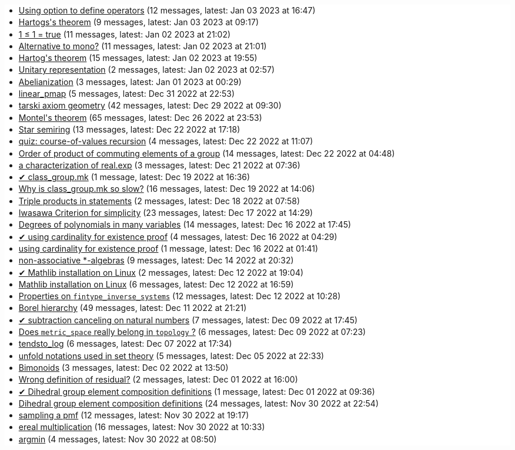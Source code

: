 * [Using option to define operators](topic/Using.20option.20to.20define.20operators.html) (12 messages, latest: Jan 03 2023 at 16:47)
* [Hartogs's theorem](topic/Hartogs's.20theorem.html) (9 messages, latest: Jan 03 2023 at 09:17)
* [1 ≤ 1 = true](topic/1.20.E2.89.A4.201.20.3D.20true.html) (11 messages, latest: Jan 02 2023 at 21:02)
* [Alternative to mono?](topic/Alternative.20to.20mono.3F.html) (11 messages, latest: Jan 02 2023 at 21:01)
* [Hartog's theorem](topic/Hartog's.20theorem.html) (15 messages, latest: Jan 02 2023 at 19:55)
* [Unitary representation](topic/Unitary.20representation.html) (2 messages, latest: Jan 02 2023 at 02:57)
* [Abelianization](topic/Abelianization.html) (3 messages, latest: Jan 01 2023 at 00:29)
* [linear_pmap](topic/linear_pmap.html) (5 messages, latest: Dec 31 2022 at 22:53)
* [tarski axiom geometry](topic/tarski.20axiom.20geometry.html) (42 messages, latest: Dec 29 2022 at 09:30)
* [Montel's theorem](topic/Montel's.20theorem.html) (65 messages, latest: Dec 26 2022 at 23:53)
* [Star semiring](topic/Star.20semiring.html) (13 messages, latest: Dec 22 2022 at 17:18)
* [quiz: course-of-values recursion](topic/quiz.3A.20course-of-values.20recursion.html) (4 messages, latest: Dec 22 2022 at 11:07)
* [Order of product of commuting elements of a group](topic/Order.20of.20product.20of.20commuting.20elements.20of.20a.20group.html) (14 messages, latest: Dec 22 2022 at 04:48)
* [a characterization of real.exp](topic/a.20characterization.20of.20real.2Eexp.html) (3 messages, latest: Dec 21 2022 at 07:36)
* [✔ class_group.mk](topic/.E2.9C.94.20class_group.2Emk.html) (1 message, latest: Dec 19 2022 at 16:36)
* [Why is class_group.mk so slow?](topic/Why.20is.20class_group.2Emk.20so.20slow.3F.html) (16 messages, latest: Dec 19 2022 at 14:06)
* [Triple products in statements](topic/Triple.20products.20in.20statements.html) (2 messages, latest: Dec 18 2022 at 07:58)
* [Iwasawa Criterion for simplicity](topic/Iwasawa.20Criterion.20for.20simplicity.html) (23 messages, latest: Dec 17 2022 at 14:29)
* [Degrees of polynomials in many variables](topic/Degrees.20of.20polynomials.20in.20many.20variables.html) (14 messages, latest: Dec 16 2022 at 17:45)
* [✔ using cardinality for existence proof](topic/.E2.9C.94.20using.20cardinality.20for.20existence.20proof.html) (4 messages, latest: Dec 16 2022 at 04:29)
* [using cardinality for existence proof](topic/using.20cardinality.20for.20existence.20proof.html) (1 message, latest: Dec 16 2022 at 01:41)
* [non-associative *-algebras](topic/non-associative.20*-algebras.html) (9 messages, latest: Dec 14 2022 at 20:32)
* [✔ Mathlib installation on Linux](topic/.E2.9C.94.20Mathlib.20installation.20on.20Linux.html) (2 messages, latest: Dec 12 2022 at 19:04)
* [Mathlib installation on Linux](topic/Mathlib.20installation.20on.20Linux.html) (6 messages, latest: Dec 12 2022 at 16:59)
* [Properties on `fintype_inverse_systems`](topic/Properties.20on.20.60fintype_inverse_systems.60.html) (12 messages, latest: Dec 12 2022 at 10:28)
* [Borel hierarchy](topic/Borel.20hierarchy.html) (49 messages, latest: Dec 11 2022 at 21:21)
* [✔ subtraction canceling on natural numbers](topic/.E2.9C.94.20subtraction.20canceling.20on.20natural.20numbers.html) (7 messages, latest: Dec 09 2022 at 17:45)
* [Does `metric_space` really belong in `topology` ?](topic/Does.20.60metric_space.60.20really.20belong.20in.20.60topology.60.20.3F.html) (6 messages, latest: Dec 09 2022 at 07:23)
* [tendsto_log](topic/tendsto_log.html) (6 messages, latest: Dec 07 2022 at 17:34)
* [unfold notations used in set theory](topic/unfold.20notations.20used.20in.20set.20theory.html) (5 messages, latest: Dec 05 2022 at 22:33)
* [Bimonoids](topic/Bimonoids.html) (3 messages, latest: Dec 02 2022 at 13:50)
* [Wrong definition of residual?](topic/Wrong.20definition.20of.20residual.3F.html) (2 messages, latest: Dec 01 2022 at 16:00)
* [✔ Dihedral group element composition definitions](topic/.E2.9C.94.20Dihedral.20group.20element.20composition.20definitions.html) (1 message, latest: Dec 01 2022 at 09:36)
* [Dihedral group element composition definitions](topic/Dihedral.20group.20element.20composition.20definitions.html) (24 messages, latest: Nov 30 2022 at 22:54)
* [sampling a pmf](topic/sampling.20a.20pmf.html) (12 messages, latest: Nov 30 2022 at 19:17)
* [ereal multiplication](topic/ereal.20multiplication.html) (16 messages, latest: Nov 30 2022 at 10:33)
* [argmin](topic/argmin.html) (4 messages, latest: Nov 30 2022 at 08:50)